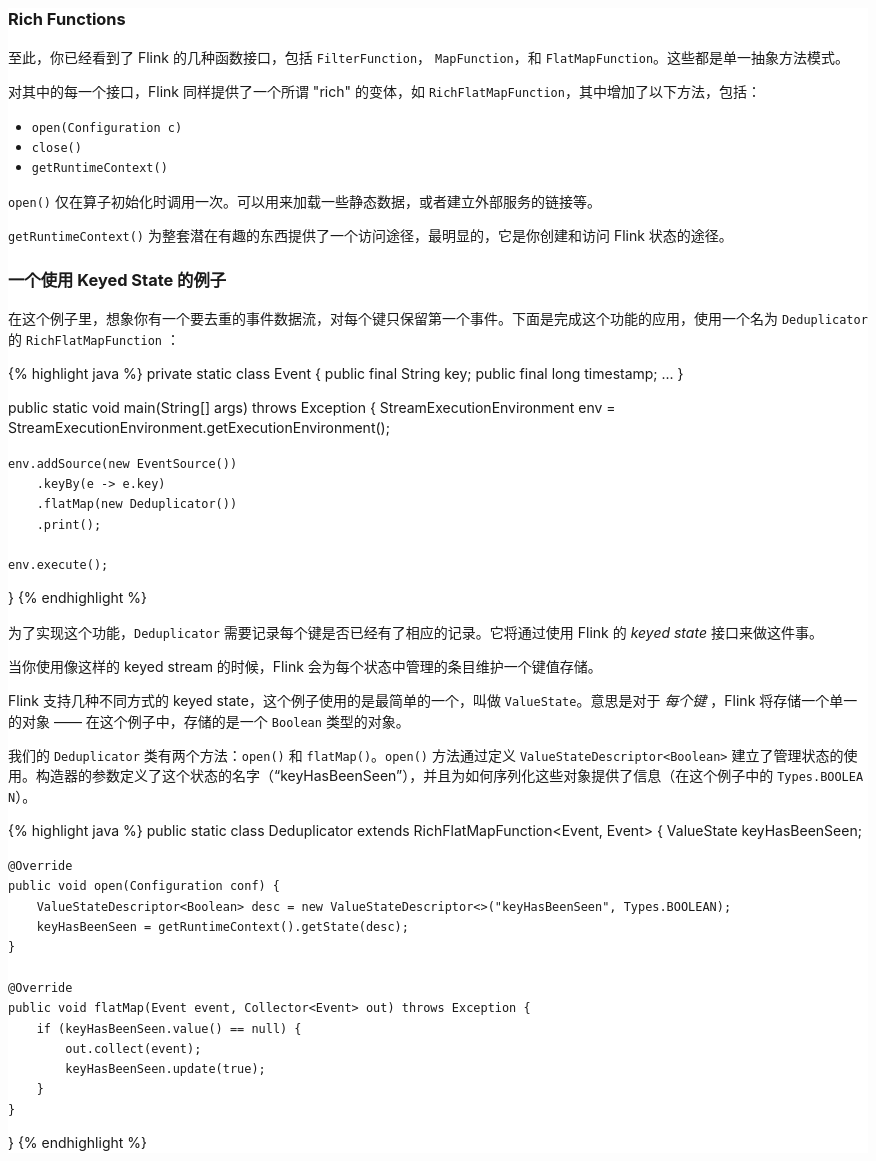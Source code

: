 ### Rich Functions

至此，你已经看到了 Flink 的几种函数接口，包括 `FilterFunction`， `MapFunction`，和 `FlatMapFunction`。这些都是单一抽象方法模式。

对其中的每一个接口，Flink 同样提供了一个所谓 "rich" 的变体，如 `RichFlatMapFunction`，其中增加了以下方法，包括：

- `open(Configuration c)`
- `close()`
- `getRuntimeContext()`

`open()` 仅在算子初始化时调用一次。可以用来加载一些静态数据，或者建立外部服务的链接等。

`getRuntimeContext()` 为整套潜在有趣的东西提供了一个访问途径，最明显的，它是你创建和访问 Flink 状态的途径。

### 一个使用 Keyed State 的例子

在这个例子里，想象你有一个要去重的事件数据流，对每个键只保留第一个事件。下面是完成这个功能的应用，使用一个名为 `Deduplicator` 的 `RichFlatMapFunction` ：

{% highlight java %}
private static class Event {
    public final String key;
    public final long timestamp;
    ...
}

public static void main(String[] args) throws Exception {
    StreamExecutionEnvironment env = StreamExecutionEnvironment.getExecutionEnvironment();
  
    env.addSource(new EventSource())
        .keyBy(e -> e.key)
        .flatMap(new Deduplicator())
        .print();
  
    env.execute();
}
{% endhighlight %}

为了实现这个功能，`Deduplicator` 需要记录每个键是否已经有了相应的记录。它将通过使用 Flink 的 _keyed state_ 接口来做这件事。

当你使用像这样的 keyed stream 的时候，Flink 会为每个状态中管理的条目维护一个键值存储。

Flink 支持几种不同方式的 keyed state，这个例子使用的是最简单的一个，叫做 `ValueState`。意思是对于 _每个键_ ，Flink 将存储一个单一的对象 —— 在这个例子中，存储的是一个 `Boolean` 类型的对象。

我们的 `Deduplicator` 类有两个方法：`open()` 和 `flatMap()`。`open()` 方法通过定义 `ValueStateDescriptor<Boolean>` 建立了管理状态的使用。构造器的参数定义了这个状态的名字（“keyHasBeenSeen”），并且为如何序列化这些对象提供了信息（在这个例子中的 `Types.BOOLEAN`）。

{% highlight java %}
public static class Deduplicator extends RichFlatMapFunction<Event, Event> {
    ValueState<Boolean> keyHasBeenSeen;

    @Override
    public void open(Configuration conf) {
        ValueStateDescriptor<Boolean> desc = new ValueStateDescriptor<>("keyHasBeenSeen", Types.BOOLEAN);
        keyHasBeenSeen = getRuntimeContext().getState(desc);
    }

    @Override
    public void flatMap(Event event, Collector<Event> out) throws Exception {
        if (keyHasBeenSeen.value() == null) {
            out.collect(event);
            keyHasBeenSeen.update(true);
        }
    }
}
{% endhighlight %}
